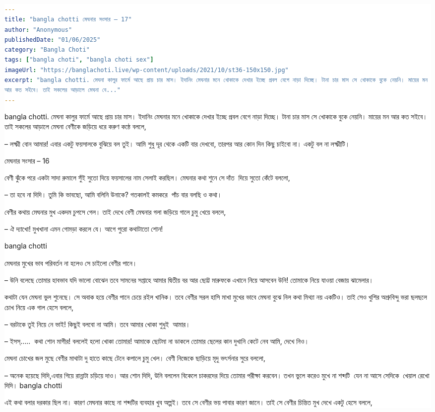 ```yaml
---
title: "bangla chotti মেঘনার সংসার – 17"
author: "Anonymous"
publishedDate: "01/06/2025"
category: "Bangla Choti"
tags: ["bangla choti", "bangla choti sex"]
imageUrl: "https://banglachoti.live/wp-content/uploads/2021/10/st36-150x150.jpg"
excerpt: "bangla chotti. মেঘনা কালুর ফার্মে আছে প্রায় চার মাস‌। ইদানিং মেঘনার মনে খোকাকে দেখার ইচ্ছে প্রবল বেগে নাড়া দিচ্ছে। টানা চার মাস সে খোকাকে বুকে নেয়নি। মায়ের মন আর কত সইবে। তাই সকলের আড়ালে মেঘনা বে..."
---
```


bangla chotti. মেঘনা কালুর ফার্মে আছে প্রায় চার মাস‌। ইদানিং মেঘনার মনে খোকাকে দেখার ইচ্ছে প্রবল বেগে নাড়া দিচ্ছে। টানা চার মাস সে খোকাকে বুকে নেয়নি। মায়ের মন আর কত সইবে। তাই সকলের আড়ালে মেঘনা বেণীকে জড়িয়ে ধরে করুণ কন্ঠে বললে,

– লক্ষ্মী বোন আমার! এবার একটু ফয়সালকে বুঝিয়ে বল তুই। আমি শুধু দূর থেকে একটি বার দেখবো, তারপর আর কোন দিন কিছু চাইবো না। একটু বল না লক্ষ্মীটি।


মেঘনার সংসার – 16


বেণী ঝুঁকে পরে একটা সাদা রুমালে সুঁই সুতো দিয়ে ফয়সালের নাম সেলাই করছিল। মেঘনার কথা শুনে সে দাঁত  দিয়ে সুতো কেঁটে বললো,

– তা হবে না দিদি। তুমি কি ভাবছো, আমি বলিনি উনাকে? গতকালই কমকরে  পাঁচ বার বলছি ও কথা।

বেণীর কথায় মেঘনার মুখ একদম চুপসে গেল। তাই দেখে বেণী মেঘনার গলা জড়িয়ে গালে চুমু খেয়ে বললে,

– ঐ দ্যাখো! মুখখানা এমন গোমড়া করলে যে। আগে পুরো কথাটাতো শোন!


bangla chotti


মেঘনার মুখের ভাব পরিবর্তন না হলেও সে চাইলো বেণীর পানে।

– উনি বলেছে তোমার হাবভাব যদি ভালো বোঝেন তবে সামনের সপ্তাহে আমার দ্বিতীয় বর আর ছোট্ট মারুফকে এখানে নিয়ে আসবেন উনি! তোমাকে নিয়ে যাওয়া বেজায় ঝামেলার।

কথাটা যেন মেঘনা ভুল শুনেছে। সে অবাক হয়ে বেণীর পানে চেয়ে রইল খানিক। তবে বেণীর সরল হাসি মাখা মুখের ভাবে মেঘনা বুঝে নিল কথা মিথ্যা নয় একটিও। তাই সেও খুশির অশ্রুবিন্দু ভরা ছলছলে চোখ নিয়ে এক গাল হেসে বললে,


– বরটাকে তুই নিয়ে নে ভাই! কিছুই বলবো না আমি। তবে আমার খোকা শুধুই  আমার।

– ইসস্…..  কথা শোন মাগীর! বললেই হলো খোকা তোমার! আমাকে ছোটমা না ডাকলে তোমার ছেলের কান দুখানি কেটে নেব আমি, দেখে নিও।

মেঘনা চোখের জল মুছে বেণীর মাথাটা দু হাতে কাছে টেনে কপালে চুমু খেল। বেণী নিজেকে ছাড়িয়ে মৃদু ভৎর্সনার সুরে বললো,

– অনেক হয়েছে দিদি,এবার গিয়ে রান্নাটা চড়িয়ে দাও। আর শোন দিদি, উনি বললেন বিকেলে চাকরদের দিয়ে তোমার পরীক্ষা করবেন। তখন ভুলে করেও মুখে না শব্দটি  যেন না আসে সেদিকে  খেয়াল রেখো দিদি। bangla chotti


এই কথা বলার দরকার ছিল না। কারণ মেঘনার কাছে না শব্দটির ব্যবহার খুব অল্পই। তবে সে বেণীর ভয় পাবার কারণ জানে। তাই সে বেণীর চিন্তিত মুখ দেখে একটু হেসে বললে,

